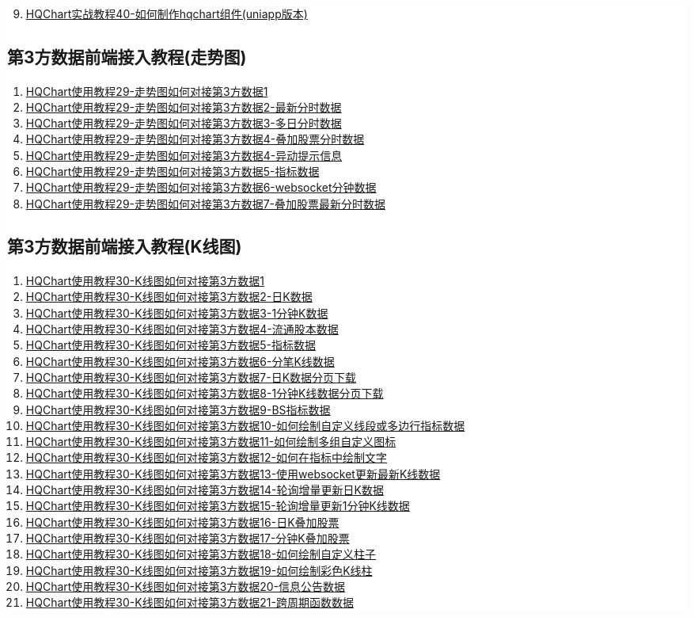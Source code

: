 9. [HQChart实战教程40-如何制作hqchart组件(uniapp版本)](https://blog.csdn.net/jones2000/article/details/116034602)<br>

## 第3方数据前端接入教程(走势图)
1. [HQChart使用教程29-走势图如何对接第3方数据1](https://blog.csdn.net/jones2000/article/details/100132357) <br>
2. [HQChart使用教程29-走势图如何对接第3方数据2-最新分时数据](https://blog.csdn.net/jones2000/article/details/100149703) <br>
3. [HQChart使用教程29-走势图如何对接第3方数据3-多日分时数据](https://blog.csdn.net/jones2000/article/details/100150842) <br>
4. [HQChart使用教程29-走势图如何对接第3方数据4-叠加股票分时数据](https://blog.csdn.net/jones2000/article/details/100167703) <br>
5. [HQChart使用教程29-走势图如何对接第3方数据4-异动提示信息](https://blog.csdn.net/jones2000/article/details/100516071) <br>
6. [HQChart使用教程29-走势图如何对接第3方数据5-指标数据](https://blog.csdn.net/jones2000/article/details/102426337) <br>
7. [HQChart使用教程29-走势图如何对接第3方数据6-websocket分钟数据](https://blog.csdn.net/jones2000/article/details/102568258) <br>
8. [HQChart使用教程29-走势图如何对接第3方数据7-叠加股票最新分时数据](https://blog.csdn.net/jones2000/article/details/110525351) <br>

## 第3方数据前端接入教程(K线图)
1. [HQChart使用教程30-K线图如何对接第3方数据1](https://blog.csdn.net/jones2000/article/details/100181279) <br>
2. [HQChart使用教程30-K线图如何对接第3方数据2-日K数据](https://blog.csdn.net/jones2000/article/details/100552022) <br>
3. [HQChart使用教程30-K线图如何对接第3方数据3-1分钟K数据](https://blog.csdn.net/jones2000/article/details/100557649) <br>
4. [HQChart使用教程30-K线图如何对接第3方数据4-流通股本数据](https://blog.csdn.net/jones2000/article/details/100574186) <br>
5. [HQChart使用教程30-K线图如何对接第3方数据5-指标数据](https://blog.csdn.net/jones2000/article/details/100579223) <br>
6. [HQChart使用教程30-K线图如何对接第3方数据6-分笔K线数据](https://blog.csdn.net/jones2000/article/details/100671849) <br>
7. [HQChart使用教程30-K线图如何对接第3方数据7-日K数据分页下载](https://blog.csdn.net/jones2000/article/details/101275824)<br>
8. [HQChart使用教程30-K线图如何对接第3方数据8-1分钟K线数据分页下载](https://blog.csdn.net/jones2000/article/details/101277092) <br>
9. [HQChart使用教程30-K线图如何对接第3方数据9-BS指标数据](https://blog.csdn.net/jones2000/article/details/101350429) <br>
10. [HQChart使用教程30-K线图如何对接第3方数据10-如何绘制自定义线段或多边行指标数据](https://blog.csdn.net/jones2000/article/details/101694618)<br>
11. [HQChart使用教程30-K线图如何对接第3方数据11-如何绘制多组自定义图标](https://blog.csdn.net/jones2000/article/details/101757384) <br>
12. [HQChart使用教程30-K线图如何对接第3方数据12-如何在指标中绘制文字](https://blog.csdn.net/jones2000/article/details/101864046) <br>
13. [HQChart使用教程30-K线图如何对接第3方数据13-使用websocket更新最新K线数据](https://blog.csdn.net/jones2000/article/details/102138784) <br>
14. [HQChart使用教程30-K线图如何对接第3方数据14-轮询增量更新日K数据](https://blog.csdn.net/jones2000/article/details/102518334) <br>
15. [HQChart使用教程30-K线图如何对接第3方数据15-轮询增量更新1分钟K线数据](https://blog.csdn.net/jones2000/article/details/102518422) <br>
16. [HQChart使用教程30-K线图如何对接第3方数据16-日K叠加股票](https://blog.csdn.net/jones2000/article/details/102661873) <br>
17. [HQChart使用教程30-K线图如何对接第3方数据17-分钟K叠加股票](https://blog.csdn.net/jones2000/article/details/102887690) <br>
18. [HQChart使用教程30-K线图如何对接第3方数据18-如何绘制自定义柱子](https://blog.csdn.net/jones2000/article/details/104417736)<br>
19. [HQChart使用教程30-K线图如何对接第3方数据19-如何绘制彩色K线柱](https://blog.csdn.net/jones2000/article/details/104859784)<br>
20. [HQChart使用教程30-K线图如何对接第3方数据20-信息公告数据](https://blog.csdn.net/jones2000/article/details/105876161)<br>
21. [HQChart使用教程30-K线图如何对接第3方数据21-跨周期函数数据](https://blog.csdn.net/jones2000/article/details/109063625)<br>